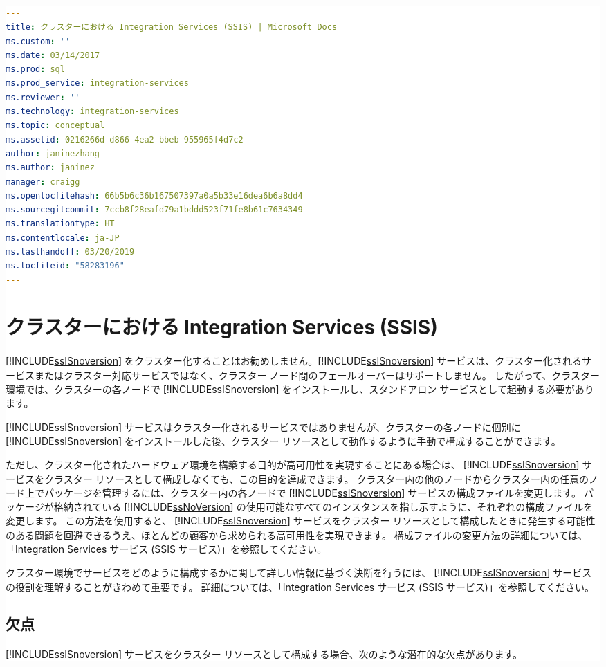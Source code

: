 ```yaml
---
title: クラスターにおける Integration Services (SSIS) | Microsoft Docs
ms.custom: ''
ms.date: 03/14/2017
ms.prod: sql
ms.prod_service: integration-services
ms.reviewer: ''
ms.technology: integration-services
ms.topic: conceptual
ms.assetid: 0216266d-d866-4ea2-bbeb-955965f4d7c2
author: janinezhang
ms.author: janinez
manager: craigg
ms.openlocfilehash: 66b5b6c36b167507397a0a5b33e16dea6b6a8dd4
ms.sourcegitcommit: 7ccb8f28eafd79a1bddd523f71fe8b61c7634349
ms.translationtype: HT
ms.contentlocale: ja-JP
ms.lasthandoff: 03/20/2019
ms.locfileid: "58283196"
---
```

# <a name="integration-services-ssis-in-a-cluster"></a>クラスターにおける Integration Services (SSIS)
  [!INCLUDE[ssISnoversion](../../includes/ssisnoversion-md.md)] をクラスター化することはお勧めしません。[!INCLUDE[ssISnoversion](../../includes/ssisnoversion-md.md)] サービスは、クラスター化されるサービスまたはクラスター対応サービスではなく、クラスター ノード間のフェールオーバーはサポートしません。 したがって、クラスター環境では、クラスターの各ノードで [!INCLUDE[ssISnoversion](../../includes/ssisnoversion-md.md)] をインストールし、スタンドアロン サービスとして起動する必要があります。  
  
 [!INCLUDE[ssISnoversion](../../includes/ssisnoversion-md.md)] サービスはクラスター化されるサービスではありませんが、クラスターの各ノードに個別に [!INCLUDE[ssISnoversion](../../includes/ssisnoversion-md.md)] をインストールした後、クラスター リソースとして動作するように手動で構成することができます。  
  
 ただし、クラスター化されたハードウェア環境を構築する目的が高可用性を実現することにある場合は、 [!INCLUDE[ssISnoversion](../../includes/ssisnoversion-md.md)] サービスをクラスター リソースとして構成しなくても、この目的を達成できます。  クラスター内の他のノードからクラスター内の任意のノード上でパッケージを管理するには、クラスター内の各ノードで [!INCLUDE[ssISnoversion](../../includes/ssisnoversion-md.md)] サービスの構成ファイルを変更します。 パッケージが格納されている [!INCLUDE[ssNoVersion](../../includes/ssnoversion-md.md)] の使用可能なすべてのインスタンスを指し示すように、それぞれの構成ファイルを変更します。 この方法を使用すると、 [!INCLUDE[ssISnoversion](../../includes/ssisnoversion-md.md)] サービスをクラスター リソースとして構成したときに発生する可能性のある問題を回避できるうえ、ほとんどの顧客から求められる高可用性を実現できます。 構成ファイルの変更方法の詳細については、「[Integration Services サービス &#40;SSIS サービス&#41;](../../integration-services/service/integration-services-service-ssis-service.md)」を参照してください。  
  
 クラスター環境でサービスをどのように構成するかに関して詳しい情報に基づく決断を行うには、 [!INCLUDE[ssISnoversion](../../includes/ssisnoversion-md.md)] サービスの役割を理解することがきわめて重要です。 詳細については、「[Integration Services サービス (SSIS サービス)](../../integration-services/service/integration-services-service-ssis-service.md)」を参照してください。  
  
## <a name="disadvantages"></a>欠点
 [!INCLUDE[ssISnoversion](../../includes/ssisnoversion-md.md)] サービスをクラスター リソースとして構成する場合、次のような潜在的な欠点があります。  
  